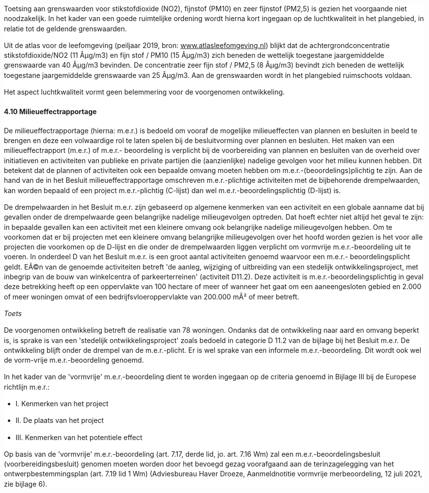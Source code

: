 Toetsing aan grenswaarden voor stikstofdioxide (NO2\), fijnstof (PM10\) en zeer fijnstof (PM2,5\) is gezien het voorgaande niet noodzakelijk. In het kader van een goede ruimtelijke ordening wordt hierna kort ingegaan op de luchtkwaliteit in het plangebied, in relatie tot de geldende grenswaarden.

Uit de atlas voor de leefomgeving (peiljaar 2019, bron: www.atlasleefomgeving.nl) blijkt dat de achtergrondconcentratie stikstofdioxide/NO2 (11 Âµg/m3) en fijn stof / PM10 (15 Âµg/m3) zich beneden de wettelijk toegestane jaargemiddelde grenswaarde van 40 Âµg/m3 bevinden. De concentratie zeer fijn stof / PM2,5 (8 Âµg/m3) bevindt zich beneden de wettelijk toegestane jaargemiddelde grenswaarde van 25 Âµg/m3\.  Aan de grenswaarden wordt in het plangebied ruimschoots voldaan.

Het aspect luchtkwaliteit vormt geen belemmering voor de voorgenomen ontwikkeling.

#### 4\.10 Milieueffectrapportage

De milieueffectrapportage (hierna: m.e.r.) is bedoeld om vooraf de mogelijke milieueffecten van plannen en besluiten in beeld te brengen en deze een volwaardige rol te laten spelen bij de besluitvorming over plannen en besluiten. Het maken van een milieueffectrapport (m.e.r.) of m.e.r.\- beoordeling is verplicht bij de voorbereiding van plannen en besluiten van de overheid over initiatieven en activiteiten van publieke en private partijen die (aanzienlijke) nadelige gevolgen voor het milieu kunnen hebben. Dit betekent dat de plannen of activiteiten ook een bepaalde omvang moeten hebben om m.e.r.\-(beoordelings)plichtig te zijn. Aan de hand van de in het Besluit milieueffectrapportage omschreven m.e.r.\-plichtige activiteiten met de bijbehorende drempelwaarden, kan worden bepaald of een project m.e.r.\-plichtig (C\-lijst) dan wel m.e.r.\-beoordelingsplichtig (D\-lijst) is.

De drempelwaarden in het Besluit m.e.r. zijn gebaseerd op algemene kenmerken van een activiteit en een globale aanname dat bij gevallen onder de drempelwaarde geen belangrijke nadelige milieugevolgen optreden. Dat hoeft echter niet altijd het geval te zijn: in bepaalde gevallen kan een activiteit met een kleinere omvang ook belangrijke nadelige milieugevolgen hebben. Om te voorkomen dat er bij projecten met een kleinere omvang belangrijke milieugevolgen over het hoofd worden gezien is het voor alle projecten die voorkomen op de D\-lijst en die onder de drempelwaarden liggen verplicht om vormvrije m.e.r.\-beoordeling uit te voeren. In onderdeel D van het Besluit m.e.r. is een groot aantal activiteiten genoemd waarvoor een m.e.r.\- beoordelingsplicht geldt. EÃ©n van de genoemde activiteiten betreft 'de aanleg, wijziging of uitbreiding van een stedelijk ontwikkelingsproject, met inbegrip van de bouw van winkelcentra of parkeerterreinen' (activiteit D11\.2\). Deze activiteit is m.e.r.\-beoordelingsplichtig in geval deze betrekking heeft op een oppervlakte van 100 hectare of meer of wanneer het gaat om een aaneengesloten gebied en 2\.000 of meer woningen omvat of een bedrijfsvloeroppervlakte van 200\.000 mÂ² of meer betreft.

*Toets*

De voorgenomen ontwikkeling betreft de realisatie van 78 woningen. Ondanks dat de ontwikkeling naar aard en omvang beperkt is, is sprake is van een 'stedelijk ontwikkelingsproject' zoals bedoeld in categorie D 11\.2 van de bijlage bij het Besluit m.e.r. De ontwikkeling blijft onder de drempel van de m.e.r.\-plicht. Er is wel sprake van een informele m.e.r.\-beoordeling. Dit wordt ook wel de vorm\-vrije m.e.r.\-beoordeling genoemd.

In het kader van de 'vormvrije' m.e.r.\-beoordeling dient te worden ingegaan op de criteria genoemd in Bijlage III bij de Europese richtlijn m.e.r.:

* I. Kenmerken van het project

* II. De plaats van het project

* III. Kenmerken van het potentiele effect

Op basis van de 'vormvrije' m.e.r.\-beoordeling (art. 7\.17, derde lid, jo. art. 7\.16 Wm) zal een m.e.r.\-beoordelingsbesluit (voorbereidingsbesluit) genomen moeten worden door het bevoegd gezag voorafgaand aan de terinzagelegging van het ontwerpbestemmingsplan (art. 7\.19 lid 1 Wm) (Adviesbureau Haver Droeze, Aanmeldnotitie vormvrije merbeoordeling, 12 juli 2021, zie bijlage 6).
